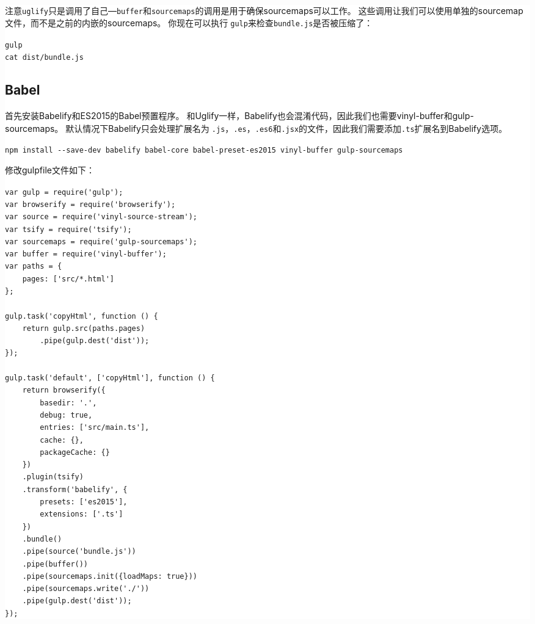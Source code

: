 注意`uglify`只是调用了自己—`buffer`和`sourcemaps`的调用是用于确保sourcemaps可以工作。 这些调用让我们可以使用单独的sourcemap文件，而不是之前的内嵌的sourcemaps。 你现在可以执行 `gulp`来检查`bundle.js`是否被压缩了：

```
gulp
cat dist/bundle.js
```

## Babel

首先安装Babelify和ES2015的Babel预置程序。 和Uglify一样，Babelify也会混淆代码，因此我们也需要vinyl-buffer和gulp-sourcemaps。 默认情况下Babelify只会处理扩展名为 `.js`，`.es`，`.es6`和`.jsx`的文件，因此我们需要添加`.ts`扩展名到Babelify选项。

```
npm install --save-dev babelify babel-core babel-preset-es2015 vinyl-buffer gulp-sourcemaps
```

修改gulpfile文件如下：

```
var gulp = require('gulp');
var browserify = require('browserify');
var source = require('vinyl-source-stream');
var tsify = require('tsify');
var sourcemaps = require('gulp-sourcemaps');
var buffer = require('vinyl-buffer');
var paths = {
    pages: ['src/*.html']
};

gulp.task('copyHtml', function () {
    return gulp.src(paths.pages)
        .pipe(gulp.dest('dist'));
});

gulp.task('default', ['copyHtml'], function () {
    return browserify({
        basedir: '.',
        debug: true,
        entries: ['src/main.ts'],
        cache: {},
        packageCache: {}
    })
    .plugin(tsify)
    .transform('babelify', {
        presets: ['es2015'],
        extensions: ['.ts']
    })
    .bundle()
    .pipe(source('bundle.js'))
    .pipe(buffer())
    .pipe(sourcemaps.init({loadMaps: true}))
    .pipe(sourcemaps.write('./'))
    .pipe(gulp.dest('dist'));
});
```
